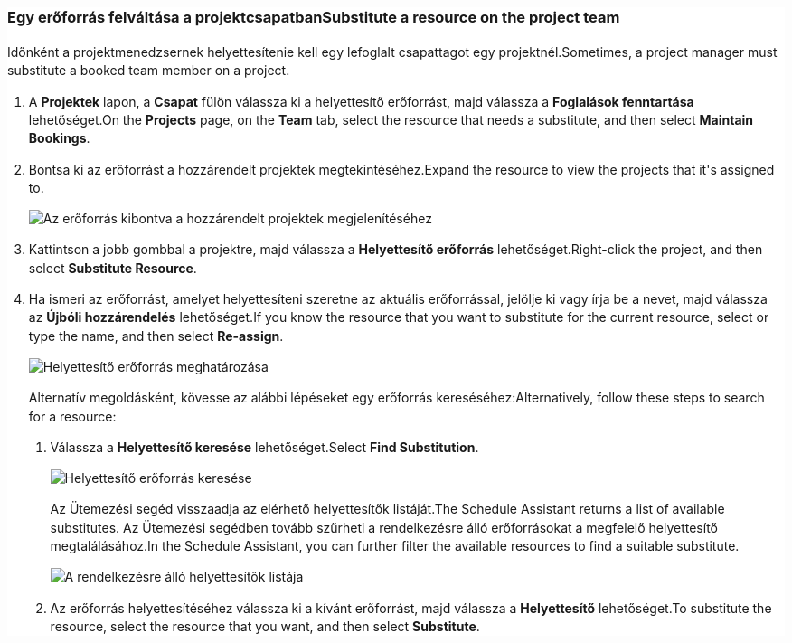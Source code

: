 ### <a name="substitute-a-resource-on-the-project-team"></a><span data-ttu-id="25c8f-300">Egy erőforrás felváltása a projektcsapatban</span><span class="sxs-lookup"><span data-stu-id="25c8f-300">Substitute a resource on the project team</span></span>

<span data-ttu-id="25c8f-301">Időnként a projektmenedzsernek helyettesítenie kell egy lefoglalt csapattagot egy projektnél.</span><span class="sxs-lookup"><span data-stu-id="25c8f-301">Sometimes, a project manager must substitute a booked team member on a project.</span></span>

1. <span data-ttu-id="25c8f-302">A **Projektek** lapon, a **Csapat** fülön válassza ki a helyettesítő erőforrást, majd válassza a **Foglalások fenntartása** lehetőséget.</span><span class="sxs-lookup"><span data-stu-id="25c8f-302">On the **Projects** page, on the **Team** tab, select the resource that needs a substitute, and then select **Maintain Bookings**.</span></span>
2. <span data-ttu-id="25c8f-303">Bontsa ki az erőforrást a hozzárendelt projektek megtekintéséhez.</span><span class="sxs-lookup"><span data-stu-id="25c8f-303">Expand the resource to view the projects that it's assigned to.</span></span>

    ![Az erőforrás kibontva a hozzárendelt projektek megjelenítéséhez](media/Resource-Management-image50.png)

3. <span data-ttu-id="25c8f-305">Kattintson a jobb gombbal a projektre, majd válassza a **Helyettesítő erőforrás** lehetőséget.</span><span class="sxs-lookup"><span data-stu-id="25c8f-305">Right-click the project, and then select **Substitute Resource**.</span></span>
4. <span data-ttu-id="25c8f-306">Ha ismeri az erőforrást, amelyet helyettesíteni szeretne az aktuális erőforrással, jelölje ki vagy írja be a nevet, majd válassza az **Újbóli hozzárendelés** lehetőséget.</span><span class="sxs-lookup"><span data-stu-id="25c8f-306">If you know the resource that you want to substitute for the current resource, select or type the name, and then select **Re-assign**.</span></span>

    ![Helyettesítő erőforrás meghatározása](media/Resource-Management-image51.png)

    <span data-ttu-id="25c8f-308">Alternatív megoldásként, kövesse az alábbi lépéseket egy erőforrás kereséséhez:</span><span class="sxs-lookup"><span data-stu-id="25c8f-308">Alternatively, follow these steps to search for a resource:</span></span>

    1. <span data-ttu-id="25c8f-309">Válassza a **Helyettesítő keresése** lehetőséget.</span><span class="sxs-lookup"><span data-stu-id="25c8f-309">Select **Find Substitution**.</span></span>

        ![Helyettesítő erőforrás keresése](media/Resource-Management-image52.png)

        <span data-ttu-id="25c8f-311">Az Ütemezési segéd visszaadja az elérhető helyettesítők listáját.</span><span class="sxs-lookup"><span data-stu-id="25c8f-311">The Schedule Assistant returns a list of available substitutes.</span></span> <span data-ttu-id="25c8f-312">Az Ütemezési segédben tovább szűrheti a rendelkezésre álló erőforrásokat a megfelelő helyettesítő megtalálásához.</span><span class="sxs-lookup"><span data-stu-id="25c8f-312">In the Schedule Assistant, you can further filter the available resources to find a suitable substitute.</span></span>

        ![A rendelkezésre álló helyettesítők listája](media/Resource-Management-image53.png)

    2. <span data-ttu-id="25c8f-314">Az erőforrás helyettesítéséhez válassza ki a kívánt erőforrást, majd válassza a **Helyettesítő** lehetőséget.</span><span class="sxs-lookup"><span data-stu-id="25c8f-314">To substitute the resource, select the resource that you want, and then select **Substitute**.</span></span>
